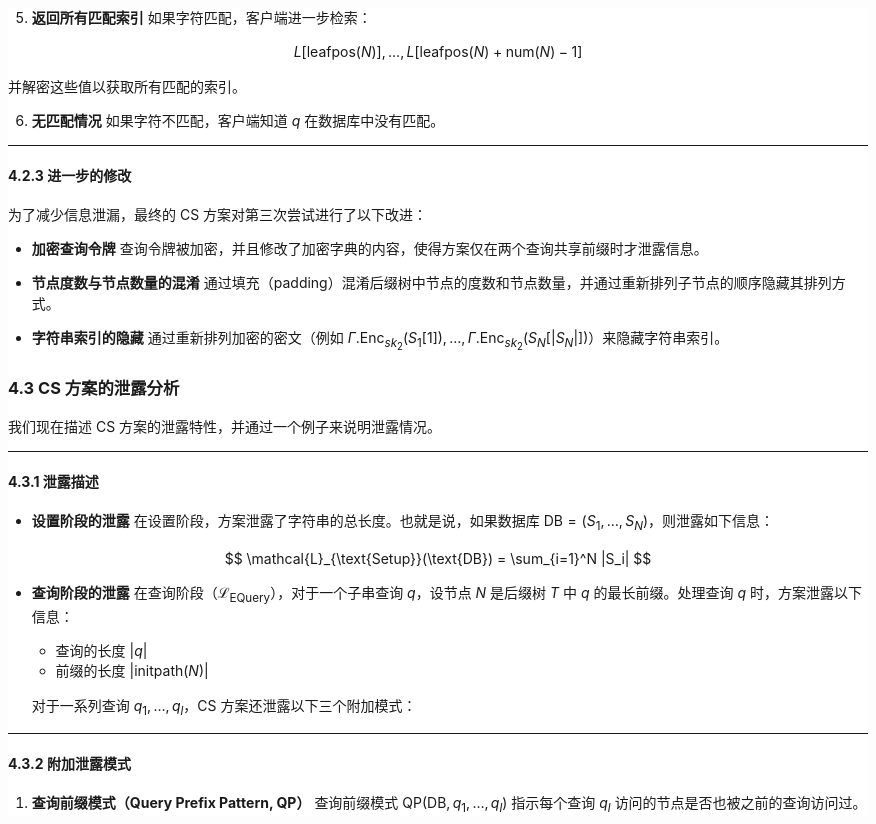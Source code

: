 5. **返回所有匹配索引**
   如果字符匹配，客户端进一步检索：

$$
   L[\text{leafpos}(N)], \dots, L[\text{leafpos}(N) + \text{num}(N) - 1]
$$

   并解密这些值以获取所有匹配的索引。

6. **无匹配情况**
   如果字符不匹配，客户端知道 $q$ 在数据库中没有匹配。

---

#### 4.2.3 **进一步的修改**

为了减少信息泄漏，最终的 CS 方案对第三次尝试进行了以下改进：

- **加密查询令牌**
  查询令牌被加密，并且修改了加密字典的内容，使得方案仅在两个查询共享前缀时才泄露信息。

- **节点度数与节点数量的混淆**
  通过填充（padding）混淆后缀树中节点的度数和节点数量，并通过重新排列子节点的顺序隐藏其排列方式。

- **字符串索引的隐藏**
  通过重新排列加密的密文（例如 $\Gamma.\text{Enc}_{sk_2}(S_1[1]), \dots, \Gamma.\text{Enc}_{sk_2}(S_N[|S_N|])$）来隐藏字符串索引。

### 4.3 **CS 方案的泄露分析**

我们现在描述 CS 方案的泄露特性，并通过一个例子来说明泄露情况。

---

#### 4.3.1 **泄露描述**

- **设置阶段的泄露**
  在设置阶段，方案泄露了字符串的总长度。也就是说，如果数据库 $\text{DB} = (S_1, \dots, S_N)$，则泄露如下信息：

$$
  \mathcal{L}_{\text{Setup}}(\text{DB}) = \sum_{i=1}^N |S_i|
$$

- **查询阶段的泄露**
  在查询阶段（$\mathcal{L}_{\text{EQuery}}$），对于一个子串查询 $q$，设节点 $N$ 是后缀树 $T$ 中 $q$ 的最长前缀。处理查询 $q$ 时，方案泄露以下信息：
  
  - 查询的长度 $|q|$
  - 前缀的长度 $|\text{initpath}(N)|$

  对于一系列查询 $q_1, \dots, q_l$，CS 方案还泄露以下三个附加模式：

---

#### 4.3.2 **附加泄露模式**

1. **查询前缀模式（Query Prefix Pattern, QP）**
   查询前缀模式 $\text{QP}(\text{DB}, q_1, \dots, q_l)$ 指示每个查询 $q_l$ 访问的节点是否也被之前的查询访问过。
   